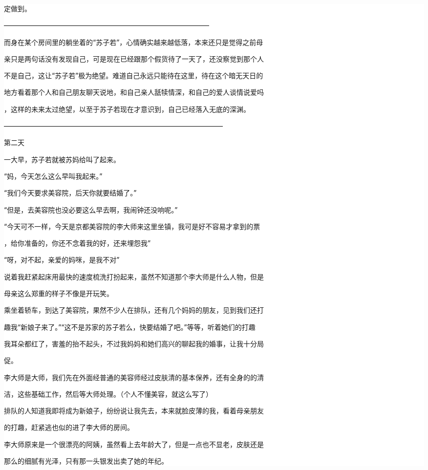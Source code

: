 定做到。

——————————————————————————————



而身在某个房间里的躺坐着的“苏子若”，心情确实越来越低落，本来还只是觉得之前母

亲只是两句话没有发现自己，可是现在已经跟那个假货待了一天了，还没察觉到那个人

不是自己，这让“苏子若”极为绝望。难道自己永远只能待在这里，待在这个暗无天日的

地方看着那个人和自己朋友聊天说地，和自己亲人舐犊情深，和自己的爱人谈情说爱吗

，这样的未来太过绝望，以至于苏子若现在才意识到，自己已经落入无底的深渊。

————————————————————————————————

第二天

一大早，苏子若就被苏妈给叫了起来。

“妈，今天怎么这么早叫我起来。”

“我们今天要求美容院，后天你就要结婚了。”

“但是，去美容院也没必要这么早去啊，我闹钟还没响呢。”



“今天可不一样，今天是京都美容院的李大师来这里坐镇，我可是好不容易才拿到的票

，给你准备的，你还不念着我的好，还来埋怨我”

“呀，对不起，亲爱的妈咪，是我不对”



说着我赶紧起床用最快的速度梳洗打扮起来，虽然不知道那个李大师是什么人物，但是

母亲这么郑重的样子不像是开玩笑。



乘坐着轿车，到达了美容院，果然不少人在排队，还有几个妈妈的朋友，见到我们还打

趣我“新娘子来了。”“这不是苏家的苏子若么，快要结婚了吧。”等等，听着她们的打趣

我耳朵都红了，害羞的抬不起头，不过我妈妈和她们高兴的聊起我的婚事，让我十分局

促。



李大师是大师，我们先在外面经普通的美容师经过皮肤清的基本保养，还有全身的的清

洁，这些基础工作，然后等大师处理。（个人不懂美容，就这么写了）



排队的人知道我即将成为新娘子，纷纷说让我先去，本来就脸皮薄的我，看着母亲朋友

的打趣，赶紧逃也似的进了李大师的房间。



李大师原来是一个很漂亮的阿姨，虽然看上去年龄大了，但是一点也不显老，皮肤还是

那么的细腻有光泽，只有那一头银发出卖了她的年纪。
